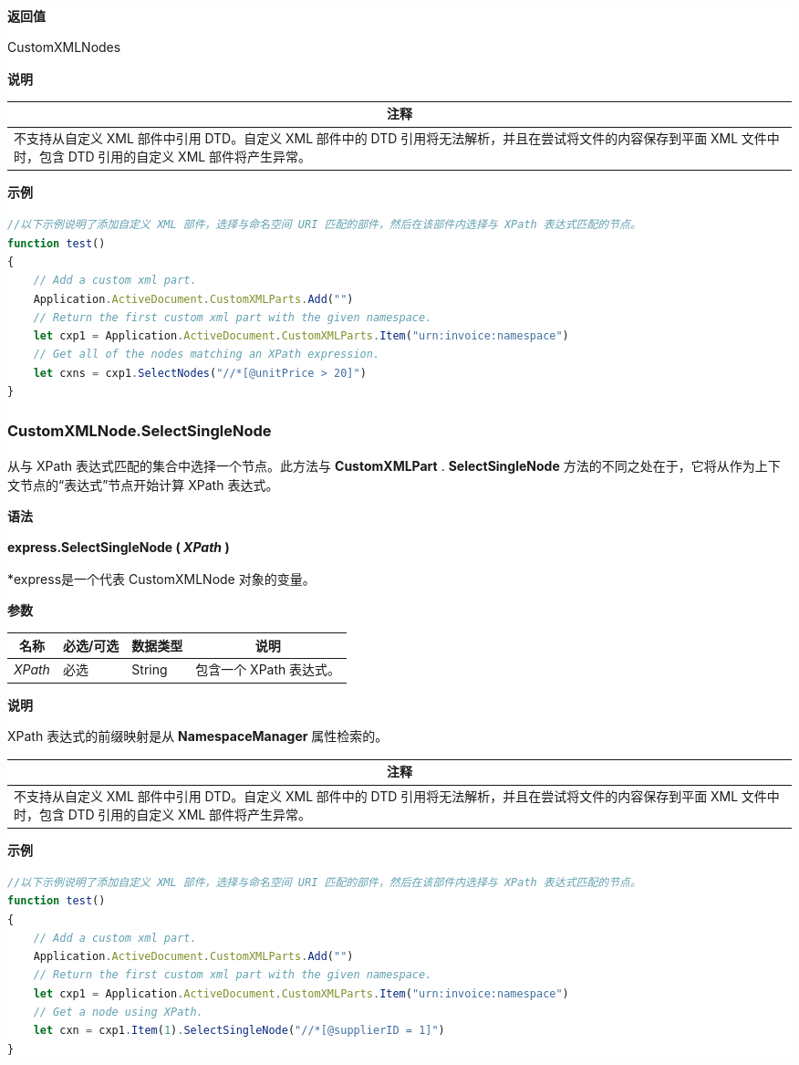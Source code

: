 **返回值**

CustomXMLNodes

**说明**

| 注释                                                                                                                                                                 |
|----------------------------------------------------------------------------------------------------------------------------------------------------------------------|
| 不支持从自定义 XML 部件中引用 DTD。自定义 XML 部件中的 DTD 引用将无法解析，并且在尝试将文件的内容保存到平面 XML 文件中时，包含 DTD 引用的自定义 XML 部件将产生异常。 |

**示例**

``` JavaScript
//以下示例说明了添加自定义 XML 部件，选择与命名空间 URI 匹配的部件，然后在该部件内选择与 XPath 表达式匹配的节点。
function test()
{
    // Add a custom xml part.
    Application.ActiveDocument.CustomXMLParts.Add("")
    // Return the first custom xml part with the given namespace.
    let cxp1 = Application.ActiveDocument.CustomXMLParts.Item("urn:invoice:namespace") 
    // Get all of the nodes matching an XPath expression.
    let cxns = cxp1.SelectNodes("//*[@unitPrice > 20]")
}
```

### CustomXMLNode.SelectSingleNode

从与 XPath 表达式匹配的集合中选择一个节点。此方法与 **CustomXMLPart** . **SelectSingleNode** 方法的不同之处在于，它将从作为上下文节点的“表达式”节点开始计算 XPath 表达式。

**语法**

**express.SelectSingleNode ( *XPath* )**

\*express是一个代表 CustomXMLNode 对象的变量。

**参数**

| 名称    | 必选/可选 | 数据类型 | 说明                    |
|---------|-----------|----------|-------------------------|
| *XPath* | 必选      | String   | 包含一个 XPath 表达式。 |

**说明**

XPath 表达式的前缀映射是从 **NamespaceManager** 属性检索的。

| 注释                                                                                                                                                                 |
|----------------------------------------------------------------------------------------------------------------------------------------------------------------------|
| 不支持从自定义 XML 部件中引用 DTD。自定义 XML 部件中的 DTD 引用将无法解析，并且在尝试将文件的内容保存到平面 XML 文件中时，包含 DTD 引用的自定义 XML 部件将产生异常。 |

**示例**

``` JavaScript
//以下示例说明了添加自定义 XML 部件，选择与命名空间 URI 匹配的部件，然后在该部件内选择与 XPath 表达式匹配的节点。
function test()
{
    // Add a custom xml part.
    Application.ActiveDocument.CustomXMLParts.Add("")
    // Return the first custom xml part with the given namespace.
    let cxp1 = Application.ActiveDocument.CustomXMLParts.Item("urn:invoice:namespace")        
    // Get a node using XPath.                             
    let cxn = cxp1.Item(1).SelectSingleNode("//*[@supplierID = 1]")
}
```
